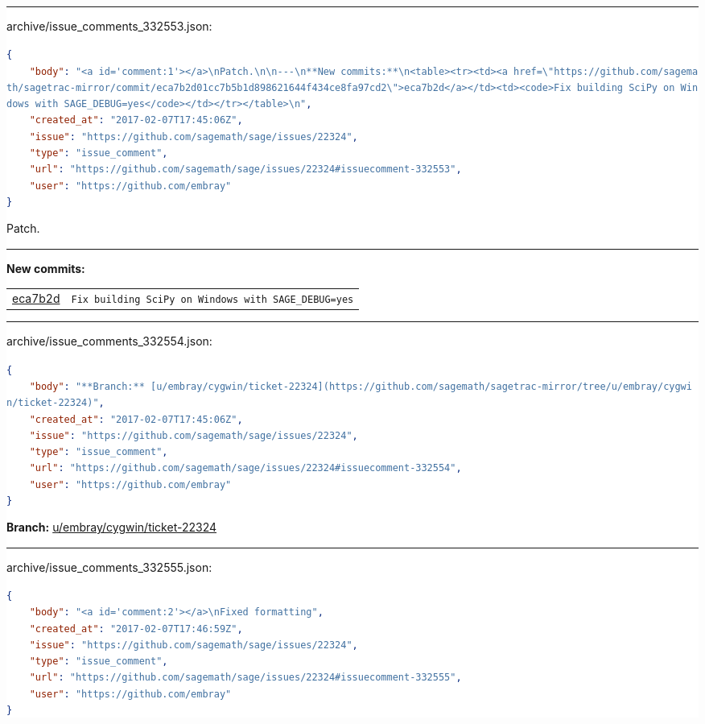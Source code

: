 

---

archive/issue_comments_332553.json:
```json
{
    "body": "<a id='comment:1'></a>\nPatch.\n\n---\n**New commits:**\n<table><tr><td><a href=\"https://github.com/sagemath/sagetrac-mirror/commit/eca7b2d01cc7b5b1d898621644f434ce8fa97cd2\">eca7b2d</a></td><td><code>Fix building SciPy on Windows with SAGE_DEBUG=yes</code></td></tr></table>\n",
    "created_at": "2017-02-07T17:45:06Z",
    "issue": "https://github.com/sagemath/sage/issues/22324",
    "type": "issue_comment",
    "url": "https://github.com/sagemath/sage/issues/22324#issuecomment-332553",
    "user": "https://github.com/embray"
}
```

<a id='comment:1'></a>
Patch.

---
**New commits:**
<table><tr><td><a href="https://github.com/sagemath/sagetrac-mirror/commit/eca7b2d01cc7b5b1d898621644f434ce8fa97cd2">eca7b2d</a></td><td><code>Fix building SciPy on Windows with SAGE_DEBUG=yes</code></td></tr></table>




---

archive/issue_comments_332554.json:
```json
{
    "body": "**Branch:** [u/embray/cygwin/ticket-22324](https://github.com/sagemath/sagetrac-mirror/tree/u/embray/cygwin/ticket-22324)",
    "created_at": "2017-02-07T17:45:06Z",
    "issue": "https://github.com/sagemath/sage/issues/22324",
    "type": "issue_comment",
    "url": "https://github.com/sagemath/sage/issues/22324#issuecomment-332554",
    "user": "https://github.com/embray"
}
```

**Branch:** [u/embray/cygwin/ticket-22324](https://github.com/sagemath/sagetrac-mirror/tree/u/embray/cygwin/ticket-22324)



---

archive/issue_comments_332555.json:
```json
{
    "body": "<a id='comment:2'></a>\nFixed formatting",
    "created_at": "2017-02-07T17:46:59Z",
    "issue": "https://github.com/sagemath/sage/issues/22324",
    "type": "issue_comment",
    "url": "https://github.com/sagemath/sage/issues/22324#issuecomment-332555",
    "user": "https://github.com/embray"
}
```
